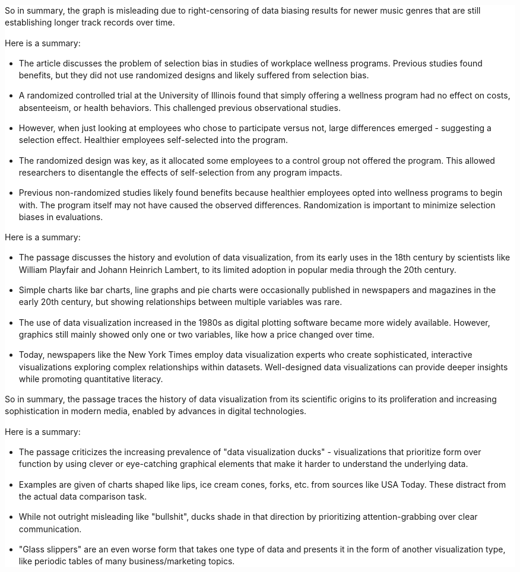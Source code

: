 So in summary, the graph is misleading due to right-censoring of data biasing results for newer music genres that are still establishing longer track records over time.

 Here is a summary:

- The article discusses the problem of selection bias in studies of workplace wellness programs. Previous studies found benefits, but they did not use randomized designs and likely suffered from selection bias. 

- A randomized controlled trial at the University of Illinois found that simply offering a wellness program had no effect on costs, absenteeism, or health behaviors. This challenged previous observational studies.

- However, when just looking at employees who chose to participate versus not, large differences emerged - suggesting a selection effect. Healthier employees self-selected into the program. 

- The randomized design was key, as it allocated some employees to a control group not offered the program. This allowed researchers to disentangle the effects of self-selection from any program impacts. 

- Previous non-randomized studies likely found benefits because healthier employees opted into wellness programs to begin with. The program itself may not have caused the observed differences. Randomization is important to minimize selection biases in evaluations.

 Here is a summary:

- The passage discusses the history and evolution of data visualization, from its early uses in the 18th century by scientists like William Playfair and Johann Heinrich Lambert, to its limited adoption in popular media through the 20th century. 

- Simple charts like bar charts, line graphs and pie charts were occasionally published in newspapers and magazines in the early 20th century, but showing relationships between multiple variables was rare. 

- The use of data visualization increased in the 1980s as digital plotting software became more widely available. However, graphics still mainly showed only one or two variables, like how a price changed over time. 

- Today, newspapers like the New York Times employ data visualization experts who create sophisticated, interactive visualizations exploring complex relationships within datasets. Well-designed data visualizations can provide deeper insights while promoting quantitative literacy.

So in summary, the passage traces the history of data visualization from its scientific origins to its proliferation and increasing sophistication in modern media, enabled by advances in digital technologies.

 Here is a summary:

- The passage criticizes the increasing prevalence of "data visualization ducks" - visualizations that prioritize form over function by using clever or eye-catching graphical elements that make it harder to understand the underlying data. 

- Examples are given of charts shaped like lips, ice cream cones, forks, etc. from sources like USA Today. These distract from the actual data comparison task. 

- While not outright misleading like "bullshit", ducks shade in that direction by prioritizing attention-grabbing over clear communication. 

- "Glass slippers" are an even worse form that takes one type of data and presents it in the form of another visualization type, like periodic tables of many business/marketing topics. 
